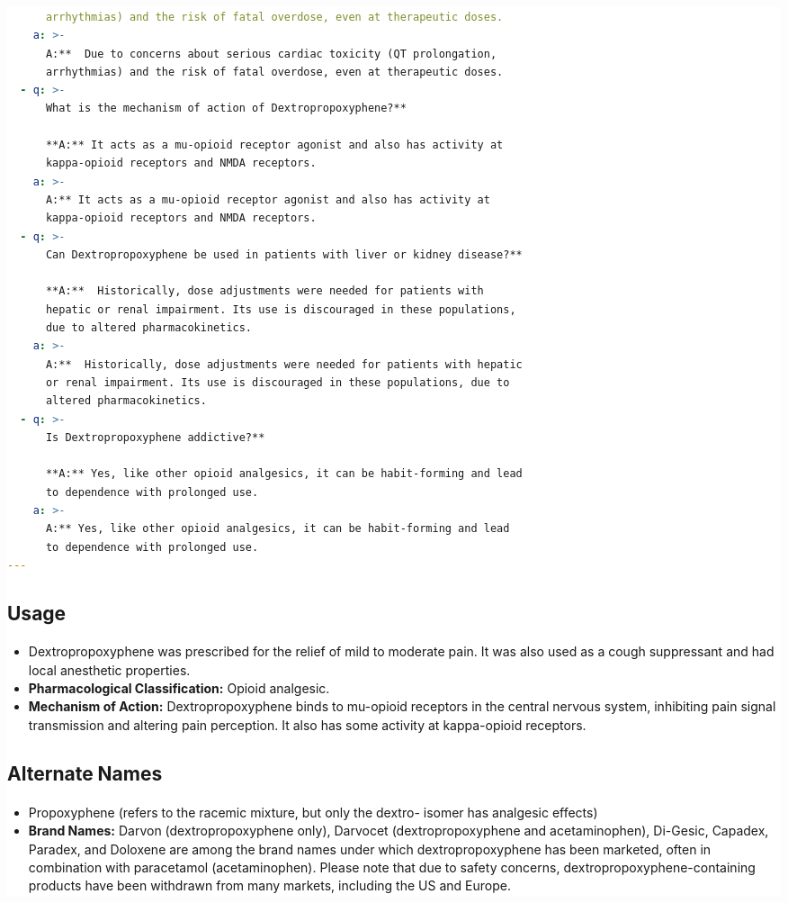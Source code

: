 ```yaml
      arrhythmias) and the risk of fatal overdose, even at therapeutic doses.
    a: >-
      A:**  Due to concerns about serious cardiac toxicity (QT prolongation,
      arrhythmias) and the risk of fatal overdose, even at therapeutic doses.
  - q: >-
      What is the mechanism of action of Dextropropoxyphene?**

      **A:** It acts as a mu-opioid receptor agonist and also has activity at
      kappa-opioid receptors and NMDA receptors.
    a: >-
      A:** It acts as a mu-opioid receptor agonist and also has activity at
      kappa-opioid receptors and NMDA receptors.
  - q: >-
      Can Dextropropoxyphene be used in patients with liver or kidney disease?**

      **A:**  Historically, dose adjustments were needed for patients with
      hepatic or renal impairment. Its use is discouraged in these populations,
      due to altered pharmacokinetics.
    a: >-
      A:**  Historically, dose adjustments were needed for patients with hepatic
      or renal impairment. Its use is discouraged in these populations, due to
      altered pharmacokinetics.
  - q: >-
      Is Dextropropoxyphene addictive?**

      **A:** Yes, like other opioid analgesics, it can be habit-forming and lead
      to dependence with prolonged use.
    a: >-
      A:** Yes, like other opioid analgesics, it can be habit-forming and lead
      to dependence with prolonged use.
---
```

## **Usage**

- Dextropropoxyphene was prescribed for the relief of mild to moderate pain. It was also used as a cough suppressant and had local anesthetic properties.
- **Pharmacological Classification:** Opioid analgesic.
- **Mechanism of Action:** Dextropropoxyphene binds to mu-opioid receptors in the central nervous system, inhibiting pain signal transmission and altering pain perception. It also has some activity at kappa-opioid receptors.

## **Alternate Names**

- Propoxyphene (refers to the racemic mixture, but only the dextro- isomer has analgesic effects)
- **Brand Names:** Darvon (dextropropoxyphene only), Darvocet (dextropropoxyphene and acetaminophen), Di-Gesic, Capadex, Paradex, and Doloxene are among the brand names under which dextropropoxyphene has been marketed, often in combination with paracetamol (acetaminophen).  Please note that due to safety concerns, dextropropoxyphene-containing products have been withdrawn from many markets, including the US and Europe.
